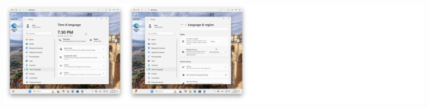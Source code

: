<img src="screenshots/vhdx/utm/utm_vm_windows_region.png" width="250"><img src="screenshots/vhdx/utm/utm_vm_windows_region2.png" width="250">